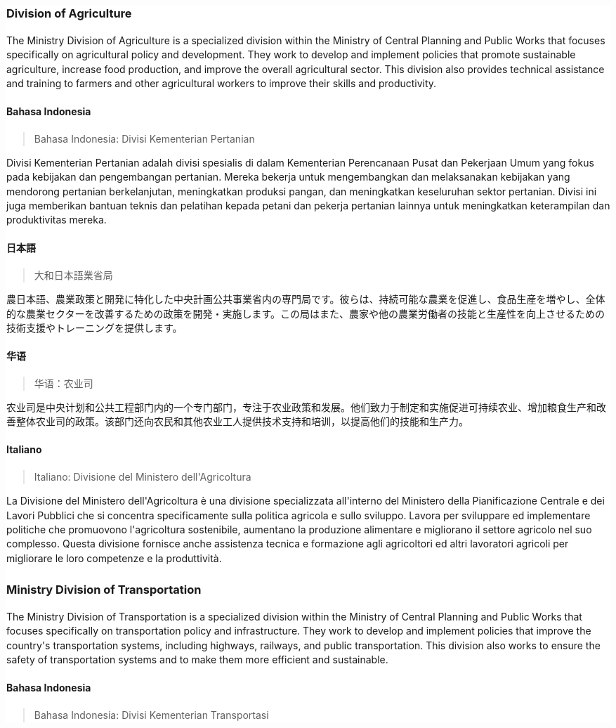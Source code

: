 ### Division of Agriculture

The Ministry Division of Agriculture is a specialized division within the Ministry of Central Planning and Public Works that focuses specifically on agricultural policy and development. They work to develop and implement policies that promote sustainable agriculture, increase food production, and improve the overall agricultural sector. This division also provides technical assistance and training to farmers and other agricultural workers to improve their skills and productivity.

#### Bahasa Indonesia

> Bahasa Indonesia: Divisi Kementerian Pertanian

Divisi Kementerian Pertanian adalah divisi spesialis di dalam Kementerian Perencanaan Pusat dan Pekerjaan Umum yang fokus pada kebijakan dan pengembangan pertanian. Mereka bekerja untuk mengembangkan dan melaksanakan kebijakan yang mendorong pertanian berkelanjutan, meningkatkan produksi pangan, dan meningkatkan keseluruhan sektor pertanian. Divisi ini juga memberikan bantuan teknis dan pelatihan kepada petani dan pekerja pertanian lainnya untuk meningkatkan keterampilan dan produktivitas mereka.

#### 日本語

> 大和日本語業省局

農日本語、農業政策と開発に特化した中央計画公共事業省内の専門局です。彼らは、持続可能な農業を促進し、食品生産を増やし、全体的な農業セクターを改善するための政策を開発・実施します。この局はまた、農家や他の農業労働者の技能と生産性を向上させるための技術支援やトレーニングを提供します。

#### 华语

> 华语：农业司

农业司是中央计划和公共工程部门内的一个专门部门，专注于农业政策和发展。他们致力于制定和实施促进可持续农业、增加粮食生产和改善整体农业司的政策。该部门还向农民和其他农业工人提供技术支持和培训，以提高他们的技能和生产力。

#### Italiano

> Italiano: Divisione del Ministero dell'Agricoltura

La Divisione del Ministero dell'Agricoltura è una divisione specializzata all'interno del Ministero della Pianificazione Centrale e dei Lavori Pubblici che si concentra specificamente sulla politica agricola e sullo sviluppo. Lavora per sviluppare ed implementare politiche che promuovono l'agricoltura sostenibile, aumentano la produzione alimentare e migliorano il settore agricolo nel suo complesso. Questa divisione fornisce anche assistenza tecnica e formazione agli agricoltori ed altri lavoratori agricoli per migliorare le loro competenze e la produttività.

### Ministry Division of Transportation

The Ministry Division of Transportation is a specialized division within the Ministry of Central Planning and Public Works that focuses specifically on transportation policy and infrastructure. They work to develop and implement policies that improve the country's transportation systems, including highways, railways, and public transportation. This division also works to ensure the safety of transportation systems and to make them more efficient and sustainable.

#### Bahasa Indonesia

> Bahasa Indonesia: Divisi Kementerian Transportasi
